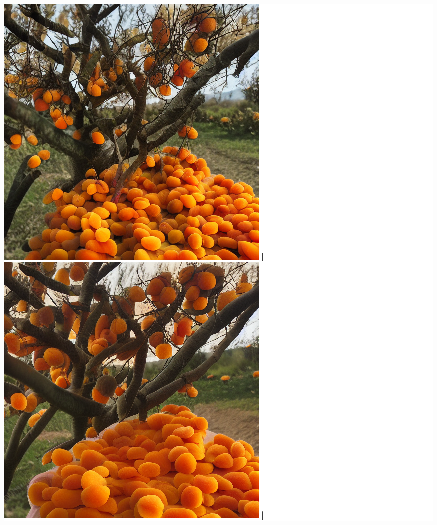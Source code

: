 ![an AI generated image of a man picking apricots from a tree, but the man has been replaced by a pile of apricots](../assets/prompt_syntax/apricots-3.png) | ![an AI generated image of a man picking apricots from a tree, but the man has been replaced by a mound of giant melting-looking apricots](../assets/prompt_syntax/apricots-4.png) |